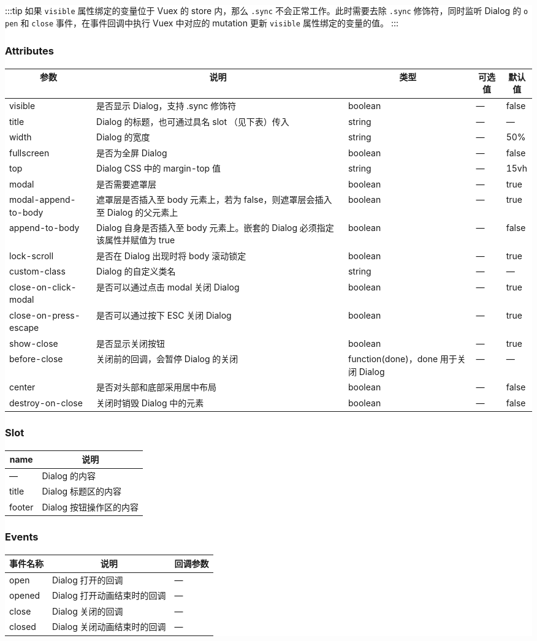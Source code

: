 :::tip
如果 `visible` 属性绑定的变量位于 Vuex 的 store 内，那么 `.sync` 不会正常工作。此时需要去除 `.sync` 修饰符，同时监听 Dialog 的 `open` 和 `close` 事件，在事件回调中执行 Vuex 中对应的 mutation 更新 `visible` 属性绑定的变量的值。
:::

### Attributes

| 参数                  | 说明                                                                         | 类型                                 | 可选值 | 默认值 |
| --------------------- | ---------------------------------------------------------------------------- | ------------------------------------ | ------ | ------ |
| visible               | 是否显示 Dialog，支持 .sync 修饰符                                           | boolean                              | —      | false  |
| title                 | Dialog 的标题，也可通过具名 slot （见下表）传入                              | string                               | —      | —      |
| width                 | Dialog 的宽度                                                                | string                               | —      | 50%    |
| fullscreen            | 是否为全屏 Dialog                                                            | boolean                              | —      | false  |
| top                   | Dialog CSS 中的 margin-top 值                                                | string                               | —      | 15vh   |
| modal                 | 是否需要遮罩层                                                               | boolean                              | —      | true   |
| modal-append-to-body  | 遮罩层是否插入至 body 元素上，若为 false，则遮罩层会插入至 Dialog 的父元素上 | boolean                              | —      | true   |
| append-to-body        | Dialog 自身是否插入至 body 元素上。嵌套的 Dialog 必须指定该属性并赋值为 true | boolean                              | —      | false  |
| lock-scroll           | 是否在 Dialog 出现时将 body 滚动锁定                                         | boolean                              | —      | true   |
| custom-class          | Dialog 的自定义类名                                                          | string                               | —      | —      |
| close-on-click-modal  | 是否可以通过点击 modal 关闭 Dialog                                           | boolean                              | —      | true   |
| close-on-press-escape | 是否可以通过按下 ESC 关闭 Dialog                                             | boolean                              | —      | true   |
| show-close            | 是否显示关闭按钮                                                             | boolean                              | —      | true   |
| before-close          | 关闭前的回调，会暂停 Dialog 的关闭                                           | function(done)，done 用于关闭 Dialog | —      | —      |
| center                | 是否对头部和底部采用居中布局                                                 | boolean                              | —      | false  |
| destroy-on-close      | 关闭时销毁 Dialog 中的元素                                                   | boolean                              | —      | false  |

### Slot

| name   | 说明                    |
| ------ | ----------------------- |
| —      | Dialog 的内容           |
| title  | Dialog 标题区的内容     |
| footer | Dialog 按钮操作区的内容 |

### Events

| 事件名称 | 说明                        | 回调参数 |
| -------- | --------------------------- | -------- |
| open     | Dialog 打开的回调           | —        |
| opened   | Dialog 打开动画结束时的回调 | —        |
| close    | Dialog 关闭的回调           | —        |
| closed   | Dialog 关闭动画结束时的回调 | —        |
